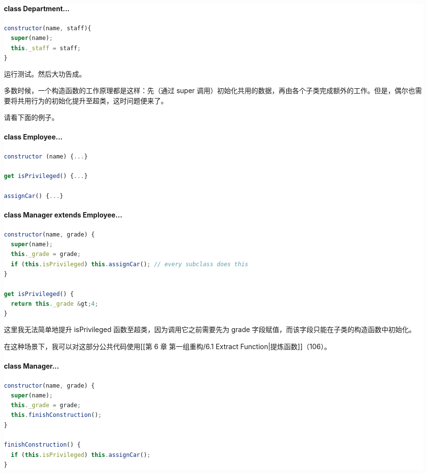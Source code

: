 #### class Department...

```js
constructor(name, staff){
  super(name);
  this._staff = staff;
}
```

运行测试。然后大功告成。

多数时候，一个构造函数的工作原理都是这样：先（通过 super 调用）初始化共用的数据，再由各个子类完成额外的工作。但是，偶尔也需要将共用行为的初始化提升至超类，这时问题便来了。

请看下面的例子。

#### class Employee...

```js
constructor (name) {...}

get isPrivileged() {...}

assignCar() {...}
```

#### class Manager extends Employee...

```js
constructor(name, grade) {
  super(name);
  this._grade = grade;
  if (this.isPrivileged) this.assignCar(); // every subclass does this
}

get isPrivileged() {
  return this._grade &gt;4;
}
```

这里我无法简单地提升 isPrivileged 函数至超类，因为调用它之前需要先为 grade 字段赋值，而该字段只能在子类的构造函数中初始化。

在这种场景下，我可以对这部分公共代码使用[[第 6 章 第一组重构/6.1 Extract Function|提炼函数]]（106）。

#### class Manager...

```js
constructor(name, grade) {
  super(name);
  this._grade = grade;
  this.finishConstruction();
}

finishConstruction() {
  if (this.isPrivileged) this.assignCar();
}
```
